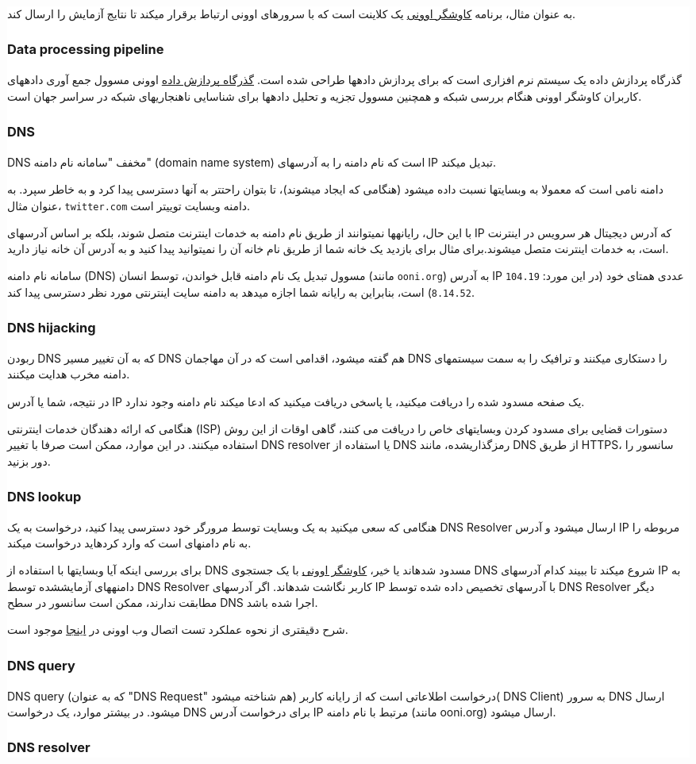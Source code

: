 به عنوان مثال، برنامه [کاوشگر اوونی](https://ooni.org/install/) یک کلاینت است که با سرورهای اوونی ارتباط برقرار میکند تا نتایج آزمایش را ارسال کند.

### Data processing pipeline

گذرگاه پردازش داده یک سیستم نرم افزاری است که برای پردازش دادهها طراحی شده است. [گذرگاه پردازش داده](https://github.com/ooni/pipeline) اوونی مسوول جمع آوری دادههای کاربران کاوشگر اوونی هنگام بررسی شبکه و همچنین مسوول تجزیه و تحلیل دادهها برای شناسایی ناهنجاریهای شبکه در سراسر جهان است.

### DNS

DNS مخفف "سامانه نام دامنه" (domain name system) است که نام دامنه را به آدرسهای IP تبدیل میکند.

دامنه نامی است که معمولا به وبسایتها نسبت داده میشود (هنگامی که ایجاد میشوند)، تا بتوان راحتتر به آنها دسترسی پیدا کرد و به خاطر سپرد. به عنوان مثال، `twitter.com` دامنه وبسایت توییتر است.

با این حال، رایانهها نمیتوانند از طریق نام دامنه به خدمات اینترنت متصل شوند، بلکه بر اساس آدرسهای IP که آدرس دیجیتال هر سرویس در اینترنت است، به خدمات اینترنت متصل میشوند.برای مثال برای بازدید یک خانه شما از طریق نام خانه آن را نمیتوانید پیدا کنید و به آدرس آن خانه نیاز دارید.

سامانه نام دامنه (DNS) مسوول تبدیل یک نام دامنه قابل خواندن، توسط انسان (مانند `ooni.org`) به آدرس IP عددی همتای خود (در این مورد: `104.198.14.52`) است، بنابراین به رایانه شما اجازه میدهد به دامنه سایت اینترنتی مورد نظر دسترسی پیدا کند.

### DNS hijacking

ربودن DNS که به آن تغییر مسیر DNS هم گفته میشود، اقدامی است که در آن مهاجمان DNS را دستکاری میکنند و ترافیک را به سمت سیستمهای دامنه مخرب هدایت میکنند.

در نتیجه، شما یا آدرس IP یک صفحه مسدود شده را دریافت میکنید، یا پاسخی دریافت میکنید که ادعا میکند نام دامنه وجود ندارد.

هنگامی که ارائه دهندگان خدمات اینترنتی (ISP) دستورات قضایی برای مسدود کردن وبسایتهای خاص را دریافت می کنند، گاهی اوقات از این روش استفاده میکنند. در این موارد، ممکن است صرفا با تغییر DNS resolver یا استفاده از DNS رمزگذاریشده، مانند DNS از طریق HTTPS، سانسور را دور بزنید.

### DNS lookup

هنگامی که سعی میکنید به یک وبسایت توسط مرورگر خود دسترسی پیدا کنید، درخواست به یک DNS Resolver ارسال میشود و آدرس IP مربوطه را به نام دامنهای است که وارد کردهاید درخواست میکند.

برای بررسی اینکه آیا وبسایتها با استفاده از DNS مسدود شدهاند یا خیر، [کاوشگر اوونی](https://ooni.org/install/) با یک جستجوی DNS شروع میکند تا ببیند کدام آدرسهای IP به دامنههای آزمایششده توسط DNS Resolver کاربر نگاشت شدهاند. اگر آدرسهای IP با آدرسهای تخصیص داده شده توسط DNS Resolver دیگر مطابقت ندارند، ممکن است سانسور در سطح DNS اجرا شده باشد.

شرح دقیقتری از نحوه عملکرد تست اتصال وب اوونی در [اینجا](https://ooni.org/nettest/web-connectivity/) موجود است.

### DNS query

DNS query (که به عنوان "DNS Request" هم شناخته میشود) درخواست اطلاعاتی است که از رایانه کاربر( DNS Client) به سرور DNS ارسال میشود. در بیشتر موارد، یک درخواست DNS برای درخواست آدرس IP مرتبط با نام دامنه (مانند ooni.org) ارسال میشود.

### DNS resolver
